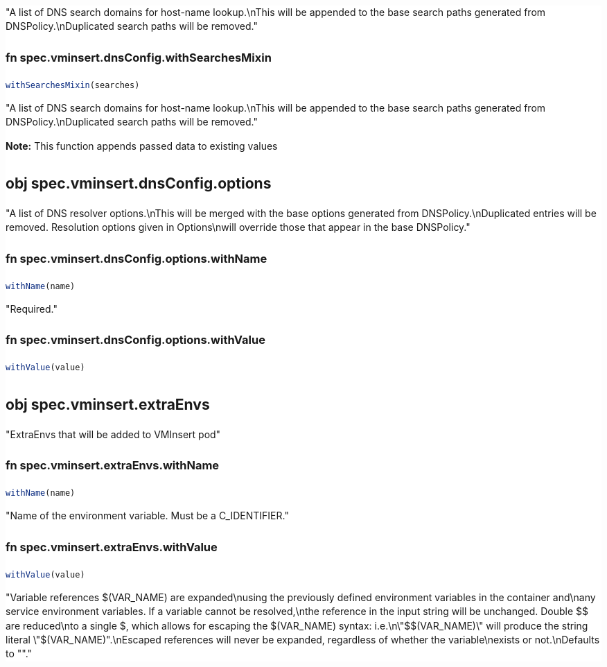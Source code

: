 "A list of DNS search domains for host-name lookup.\nThis will be appended to the base search paths generated from DNSPolicy.\nDuplicated search paths will be removed."

### fn spec.vminsert.dnsConfig.withSearchesMixin

```ts
withSearchesMixin(searches)
```

"A list of DNS search domains for host-name lookup.\nThis will be appended to the base search paths generated from DNSPolicy.\nDuplicated search paths will be removed."

**Note:** This function appends passed data to existing values

## obj spec.vminsert.dnsConfig.options

"A list of DNS resolver options.\nThis will be merged with the base options generated from DNSPolicy.\nDuplicated entries will be removed. Resolution options given in Options\nwill override those that appear in the base DNSPolicy."

### fn spec.vminsert.dnsConfig.options.withName

```ts
withName(name)
```

"Required."

### fn spec.vminsert.dnsConfig.options.withValue

```ts
withValue(value)
```



## obj spec.vminsert.extraEnvs

"ExtraEnvs that will be added to VMInsert pod"

### fn spec.vminsert.extraEnvs.withName

```ts
withName(name)
```

"Name of the environment variable. Must be a C_IDENTIFIER."

### fn spec.vminsert.extraEnvs.withValue

```ts
withValue(value)
```

"Variable references $(VAR_NAME) are expanded\nusing the previously defined environment variables in the container and\nany service environment variables. If a variable cannot be resolved,\nthe reference in the input string will be unchanged. Double $$ are reduced\nto a single $, which allows for escaping the $(VAR_NAME) syntax: i.e.\n\"$$(VAR_NAME)\" will produce the string literal \"$(VAR_NAME)\".\nEscaped references will never be expanded, regardless of whether the variable\nexists or not.\nDefaults to \"\"."
